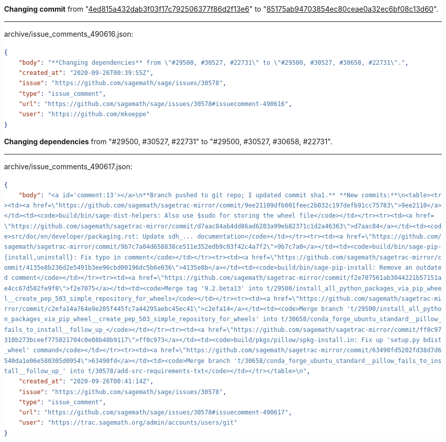 
**Changing commit** from "[4ed815a432dab3f03f17c792506377f86d2f13e6](https://github.com/sagemath/sagetrac-mirror/commit/4ed815a432dab3f03f17c792506377f86d2f13e6)" to "[85175ab94703854ec80ceae0a32ec6bf08c13d60](https://github.com/sagemath/sagetrac-mirror/commit/85175ab94703854ec80ceae0a32ec6bf08c13d60)".



---

archive/issue_comments_490616.json:
```json
{
    "body": "**Changing dependencies** from \"#29500, #30527, #22731\" to \"#29500, #30527, #30658, #22731\".",
    "created_at": "2020-09-26T00:39:55Z",
    "issue": "https://github.com/sagemath/sage/issues/30578",
    "type": "issue_comment",
    "url": "https://github.com/sagemath/sage/issues/30578#issuecomment-490616",
    "user": "https://github.com/mkoeppe"
}
```

**Changing dependencies** from "#29500, #30527, #22731" to "#29500, #30527, #30658, #22731".



---

archive/issue_comments_490617.json:
```json
{
    "body": "<a id='comment:13'></a>\n**Branch pushed to git repo; I updated commit sha1.** **New commits:**\n<table><tr><td><a href=\"https://github.com/sagemath/sagetrac-mirror/commit/9ee21109dfb001feec2b032c197defb91cc75783\">9ee2110</a></td><td><code>build/bin/sage-dist-helpers: Also use $sudo for storing the wheel file</code></td></tr><tr><td><a href=\"https://github.com/sagemath/sagetrac-mirror/commit/d7aac84ab4dd86ad6203a99eb82371c1d2a46363\">d7aac84</a></td><td><code>src/doc/en/developer/packaging.rst: Update sdh_... documentation</code></td></tr><tr><td><a href=\"https://github.com/sagemath/sagetrac-mirror/commit/9b7c7a04d658838ce511e352edb9c03f42c4a7f2\">9b7c7a0</a></td><td><code>build/bin/sage-pip-{install,uninstall}: Fix typo in comment</code></td></tr><tr><td><a href=\"https://github.com/sagemath/sagetrac-mirror/commit/4135e8b236d2e5491b3ee96cbd00196dc5b6e036\">4135e8b</a></td><td><code>build/bin/sage-pip-install: Remove an outdated comment</code></td></tr><tr><td><a href=\"https://github.com/sagemath/sagetrac-mirror/commit/f2e707561ab3044221b57151ae4cc67d502fe9f8\">f2e7075</a></td><td><code>Merge tag '9.2.beta13' into t/29500/install_all_python_packages_via_pip_wheel__create_pep_503_simple_repository_for_wheels</code></td></tr><tr><td><a href=\"https://github.com/sagemath/sagetrac-mirror/commit/c2efa14a764e9e205f445fc7a44295aebc45ec41\">c2efa14</a></td><td><code>Merge branch 't/29500/install_all_python_packages_via_pip_wheel__create_pep_503_simple_repository_for_wheels' into t/30658/conda_forge_ubuntu_standard__pillow_fails_to_install__follow_up_</code></td></tr><tr><td><a href=\"https://github.com/sagemath/sagetrac-mirror/commit/ff0c97310b273bceef775021704c0e08b48b9117\">ff0c973</a></td><td><code>build/pkgs/pillow/spkg-install.in: Fix up 'setup.py bdist_wheel' command</code></td></tr><tr><td><a href=\"https://github.com/sagemath/sagetrac-mirror/commit/63490fd5202fd38d7d6540da1e06e580305d0954\">63490fd</a></td><td><code>Merge branch 't/30658/conda_forge_ubuntu_standard__pillow_fails_to_install__follow_up_' into t/30578/add-src-requirements-txt</code></td></tr></table>\n",
    "created_at": "2020-09-26T00:41:14Z",
    "issue": "https://github.com/sagemath/sage/issues/30578",
    "type": "issue_comment",
    "url": "https://github.com/sagemath/sage/issues/30578#issuecomment-490617",
    "user": "https://trac.sagemath.org/admin/accounts/users/git"
}
```
